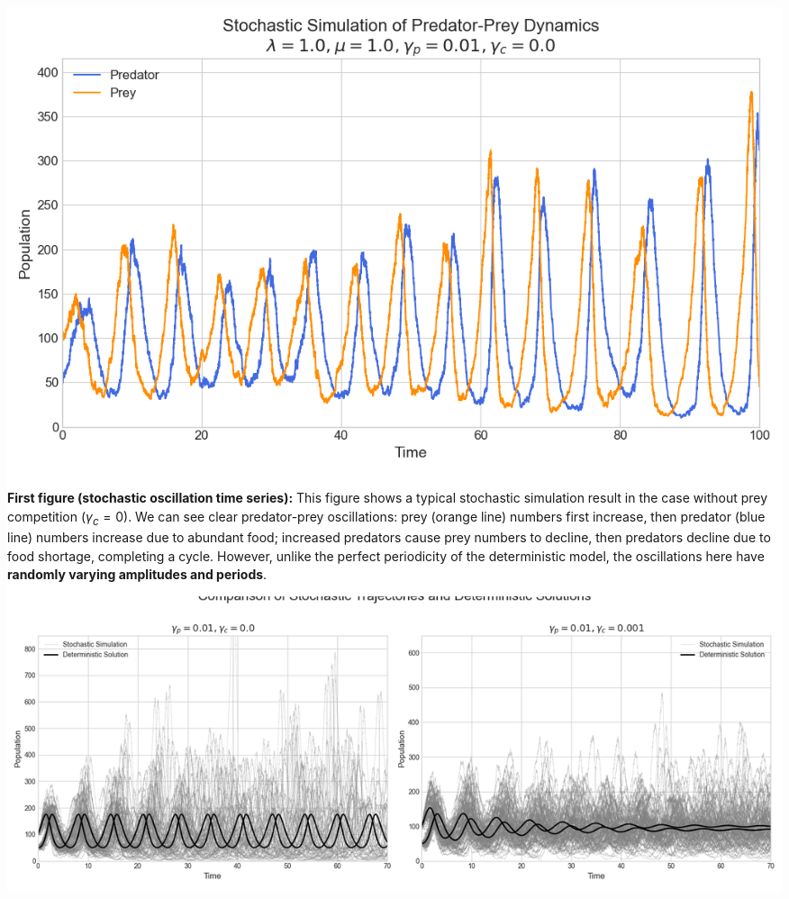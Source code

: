 ![Code execution output](../assets/images/remote/a7249f6d-3693-4c80-b256-49f91f882052-06432353d7.png)

**First figure (stochastic oscillation time series):** This figure shows a typical stochastic simulation result in the case without prey competition ($\gamma_c=0$). We can see clear predator-prey oscillations: prey (orange line) numbers first increase, then predator (blue line) numbers increase due to abundant food; increased predators cause prey numbers to decline, then predators decline due to food shortage, completing a cycle. However, unlike the perfect periodicity of the deterministic model, the oscillations here have **randomly varying amplitudes and periods**.

![Code execution output](../assets/images/remote/7dc4f5d9-bb4b-4509-8fe9-176a41eeb8cc-94c9ea384f.png)
